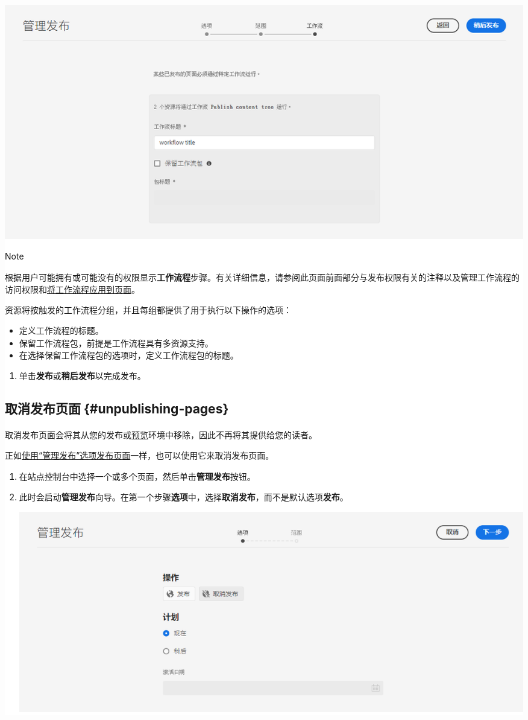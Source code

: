    ![管理发布选择页面](/help/sites-cloud/authoring/assets/publishing-manage-publication-workflow.png)

   >[!NOTE]
   >
   >根据用户可能拥有或可能没有的权限显示&#x200B;**工作流程**&#x200B;步骤。有关详细信息，请参阅此页面前面部分与发布权限有关的注释以及管理工作流程的访问权限和[将工作流程应用到页面](/help/sites-cloud/authoring/workflows/applying.md)。

   资源将按触发的工作流程分组，并且每组都提供了用于执行以下操作的选项：

   * 定义工作流程的标题。
   * 保留工作流程包，前提是工作流程具有多资源支持。
   * 在选择保留工作流程包的选项时，定义工作流程包的标题。

1. 单击&#x200B;**发布**&#x200B;或&#x200B;**稍后发布**&#x200B;以完成发布。

## 取消发布页面 {#unpublishing-pages}

取消发布页面会将其从您的发布或[预览](/help/sites-cloud/authoring/sites-console/previewing-content.md)环境中移除，因此不再将其提供给您的读者。

正如[使用“管理发布”选项发布页面](#manage-publication)一样，也可以使用它来取消发布页面。

1. 在站点控制台中选择一个或多个页面，然后单击&#x200B;**管理发布**&#x200B;按钮。
1. 此时会启动&#x200B;**管理发布**&#x200B;向导。在第一个步骤&#x200B;**选项**&#x200B;中，选择&#x200B;**取消发布**，而不是默认选项&#x200B;**发布**。

   ![取消发布 – 选项](/help/sites-cloud/authoring/assets/publishing-unpublish.png)
